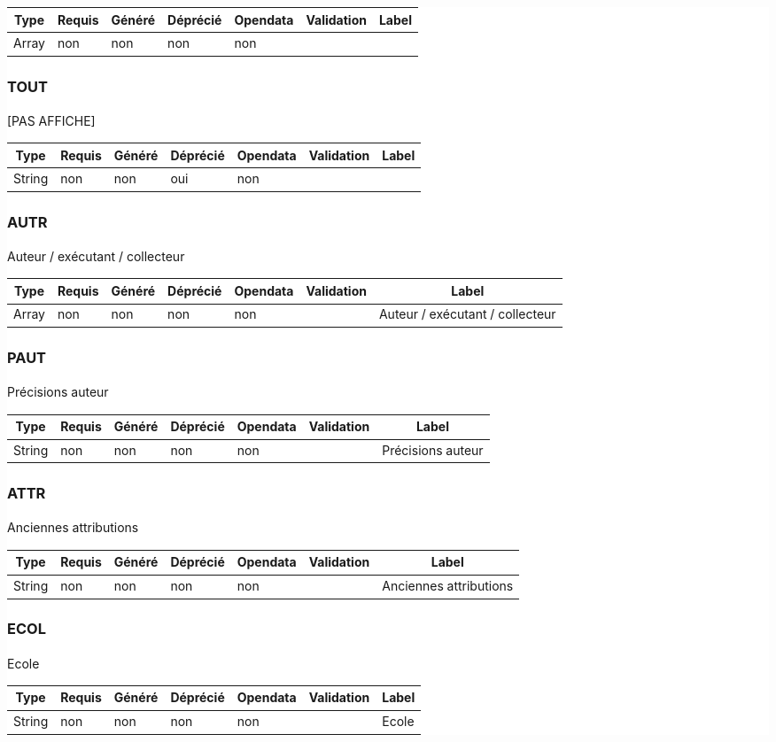


|Type|Requis|Généré|Déprécié|Opendata|Validation|Label|
|----|------|------|------|--------|----------|-----|
|Array|non|non|non|non|||

### TOUT
[PAS AFFICHE]




|Type|Requis|Généré|Déprécié|Opendata|Validation|Label|
|----|------|------|------|--------|----------|-----|
|String|non|non|oui|non|||

### AUTR
Auteur / exécutant / collecteur




|Type|Requis|Généré|Déprécié|Opendata|Validation|Label|
|----|------|------|------|--------|----------|-----|
|Array|non|non|non|non||Auteur / exécutant / collecteur|

### PAUT
Précisions auteur




|Type|Requis|Généré|Déprécié|Opendata|Validation|Label|
|----|------|------|------|--------|----------|-----|
|String|non|non|non|non||Précisions auteur|

### ATTR
Anciennes attributions




|Type|Requis|Généré|Déprécié|Opendata|Validation|Label|
|----|------|------|------|--------|----------|-----|
|String|non|non|non|non||Anciennes attributions|

### ECOL
Ecole 




|Type|Requis|Généré|Déprécié|Opendata|Validation|Label|
|----|------|------|------|--------|----------|-----|
|String|non|non|non|non||Ecole|
